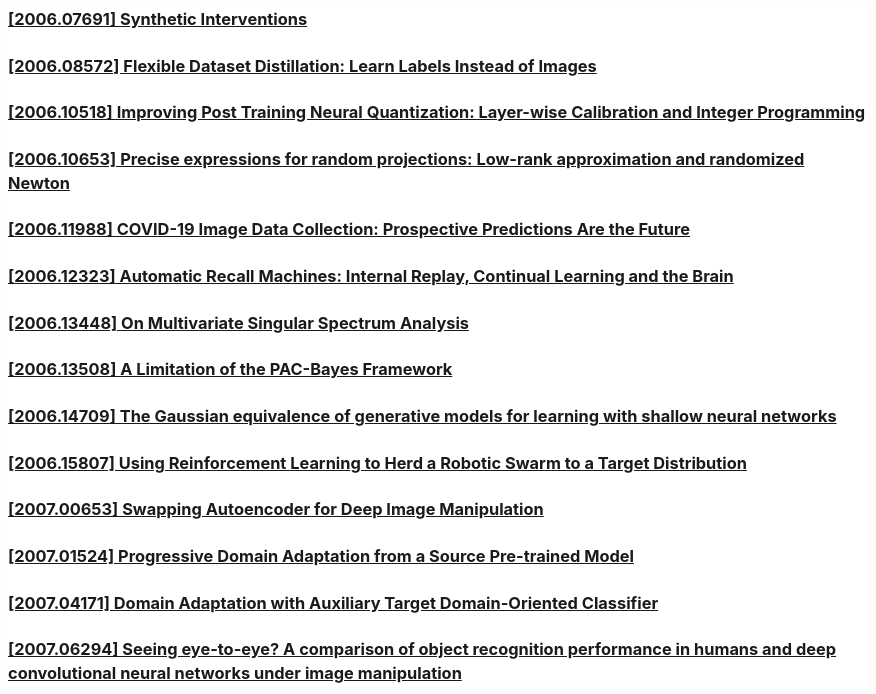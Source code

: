 ### [[2006.07691] Synthetic Interventions](http://arxiv.org/abs/2006.07691)

### [[2006.08572] Flexible Dataset Distillation: Learn Labels Instead of Images](http://arxiv.org/abs/2006.08572)

### [[2006.10518] Improving Post Training Neural Quantization: Layer-wise Calibration and Integer Programming](http://arxiv.org/abs/2006.10518)

### [[2006.10653] Precise expressions for random projections: Low-rank approximation and randomized Newton](http://arxiv.org/abs/2006.10653)

### [[2006.11988] COVID-19 Image Data Collection: Prospective Predictions Are the Future](http://arxiv.org/abs/2006.11988)

### [[2006.12323] Automatic Recall Machines: Internal Replay, Continual Learning and the Brain](http://arxiv.org/abs/2006.12323)

### [[2006.13448] On Multivariate Singular Spectrum Analysis](http://arxiv.org/abs/2006.13448)

### [[2006.13508] A Limitation of the PAC-Bayes Framework](http://arxiv.org/abs/2006.13508)

### [[2006.14709] The Gaussian equivalence of generative models for learning with shallow neural networks](http://arxiv.org/abs/2006.14709)

### [[2006.15807] Using Reinforcement Learning to Herd a Robotic Swarm to a Target Distribution](http://arxiv.org/abs/2006.15807)

### [[2007.00653] Swapping Autoencoder for Deep Image Manipulation](http://arxiv.org/abs/2007.00653)

### [[2007.01524] Progressive Domain Adaptation from a Source Pre-trained Model](http://arxiv.org/abs/2007.01524)

### [[2007.04171] Domain Adaptation with Auxiliary Target Domain-Oriented Classifier](http://arxiv.org/abs/2007.04171)

### [[2007.06294] Seeing eye-to-eye? A comparison of object recognition performance in humans and deep convolutional neural networks under image manipulation](http://arxiv.org/abs/2007.06294)

